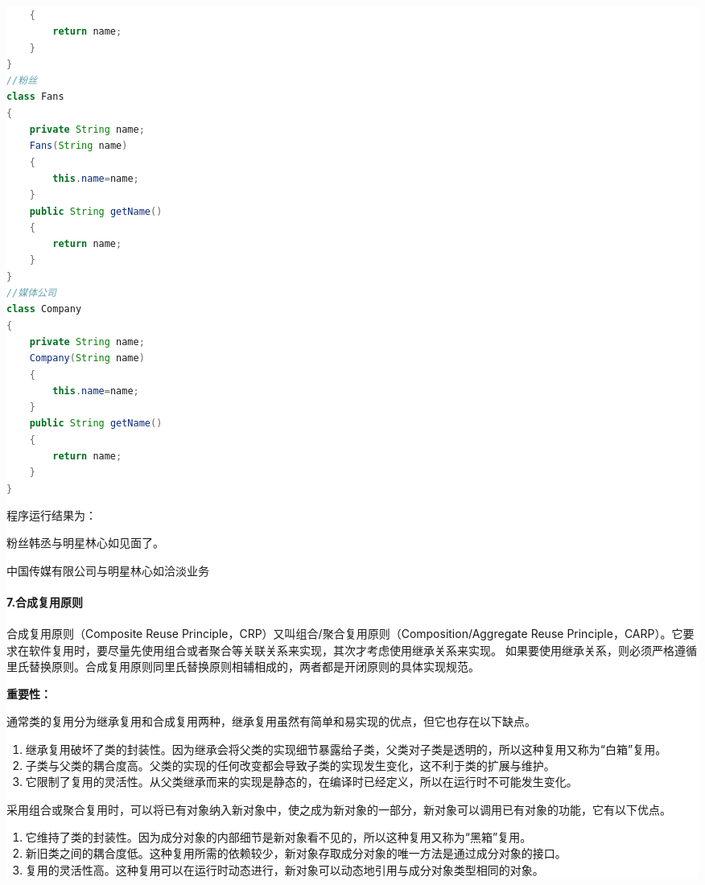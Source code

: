 ```java
    {
        return name;
    }
}
//粉丝
class Fans
{
    private String name;
    Fans(String name)
    {
        this.name=name;
    }
    public String getName()
    {
        return name;
    }
}
//媒体公司
class Company
{
    private String name;
    Company(String name)
    {
        this.name=name;
    }
    public String getName()
    {
        return name;
    }
}
```

程序运行结果为：

粉丝韩丞与明星林心如见面了。

中国传媒有限公司与明星林心如洽淡业务

#### 7.合成复用原则

合成复用原则（Composite Reuse Principle，CRP）又叫组合/聚合复用原则（Composition/Aggregate Reuse Principle，CARP）。它要求在软件复用时，要尽量先使用组合或者聚合等关联关系来实现，其次才考虑使用继承关系来实现。
如果要使用继承关系，则必须严格遵循里氏替换原则。合成复用原则同里氏替换原则相辅相成的，两者都是开闭原则的具体实现规范。

**重要性：**

通常类的复用分为继承复用和合成复用两种，继承复用虽然有简单和易实现的优点，但它也存在以下缺点。 

1.  继承复用破坏了类的封装性。因为继承会将父类的实现细节暴露给子类，父类对子类是透明的，所以这种复用又称为“白箱”复用。
2.  子类与父类的耦合度高。父类的实现的任何改变都会导致子类的实现发生变化，这不利于类的扩展与维护。
3.  它限制了复用的灵活性。从父类继承而来的实现是静态的，在编译时已经定义，所以在运行时不可能发生变化。

采用组合或聚合复用时，可以将已有对象纳入新对象中，使之成为新对象的一部分，新对象可以调用已有对象的功能，它有以下优点。 

1.  它维持了类的封装性。因为成分对象的内部细节是新对象看不见的，所以这种复用又称为“黑箱”复用。
2.  新旧类之间的耦合度低。这种复用所需的依赖较少，新对象存取成分对象的唯一方法是通过成分对象的接口。
3.  复用的灵活性高。这种复用可以在运行时动态进行，新对象可以动态地引用与成分对象类型相同的对象。
